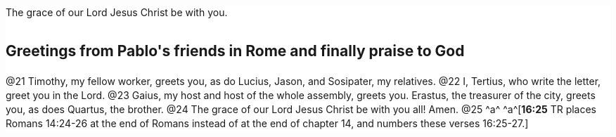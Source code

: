 The grace of our Lord Jesus Christ be with you.

## Greetings from Pablo's friends in Rome and finally praise to God

@21 Timothy, my fellow worker, greets you, as do Lucius, Jason, and Sosipater, my relatives. 
@22 I, Tertius, who write the letter, greet you in the Lord. 
@23 Gaius, my host and host of the whole assembly, greets you. Erastus, the treasurer of the city, greets you, as does Quartus, the brother. 
@24 The grace of our Lord Jesus Christ be with you all! Amen. 
@25 ^a^ 
^a^[**16:25** TR places Romans 14:24-26 at the end of Romans instead of at the end of chapter 14, and numbers these verses 16:25-27.]